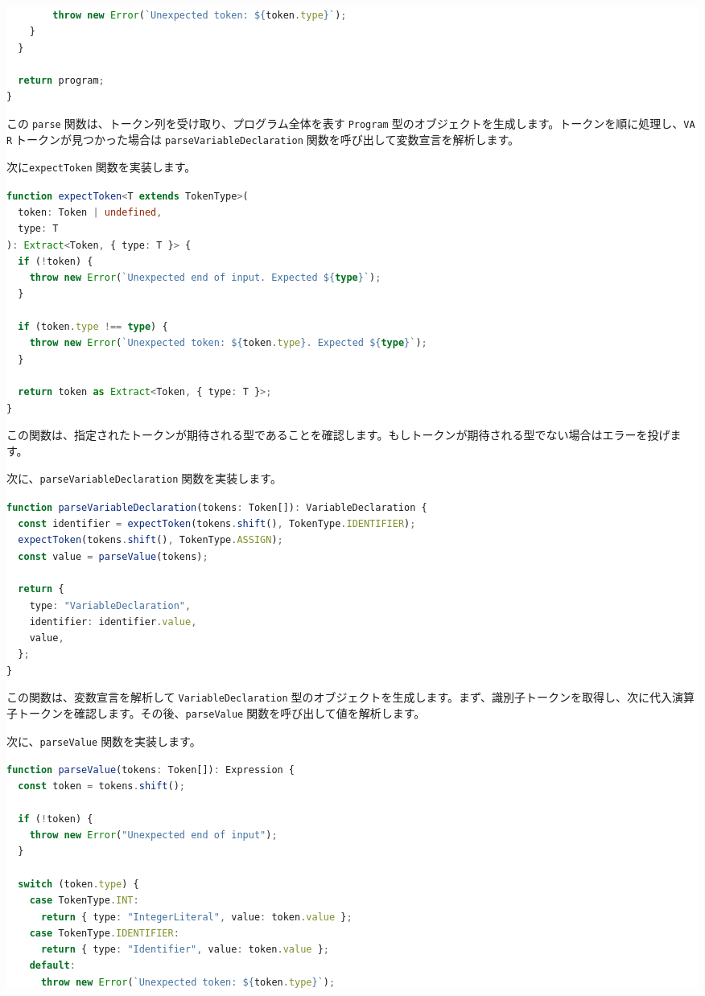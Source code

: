 ```typescript
        throw new Error(`Unexpected token: ${token.type}`);
    }
  }

  return program;
}
```

この `parse` 関数は、トークン列を受け取り、プログラム全体を表す `Program` 型のオブジェクトを生成します。トークンを順に処理し、`VAR` トークンが見つかった場合は `parseVariableDeclaration` 関数を呼び出して変数宣言を解析します。

次に`expectToken` 関数を実装します。

```typescript
function expectToken<T extends TokenType>(
  token: Token | undefined,
  type: T
): Extract<Token, { type: T }> {
  if (!token) {
    throw new Error(`Unexpected end of input. Expected ${type}`);
  }

  if (token.type !== type) {
    throw new Error(`Unexpected token: ${token.type}. Expected ${type}`);
  }

  return token as Extract<Token, { type: T }>;
}
```

この関数は、指定されたトークンが期待される型であることを確認します。もしトークンが期待される型でない場合はエラーを投げます。

次に、`parseVariableDeclaration` 関数を実装します。

```typescript
function parseVariableDeclaration(tokens: Token[]): VariableDeclaration {
  const identifier = expectToken(tokens.shift(), TokenType.IDENTIFIER);
  expectToken(tokens.shift(), TokenType.ASSIGN);
  const value = parseValue(tokens);

  return {
    type: "VariableDeclaration",
    identifier: identifier.value,
    value,
  };
}
```

この関数は、変数宣言を解析して `VariableDeclaration` 型のオブジェクトを生成します。まず、識別子トークンを取得し、次に代入演算子トークンを確認します。その後、`parseValue` 関数を呼び出して値を解析します。

次に、`parseValue` 関数を実装します。

```typescript
function parseValue(tokens: Token[]): Expression {
  const token = tokens.shift();

  if (!token) {
    throw new Error("Unexpected end of input");
  }

  switch (token.type) {
    case TokenType.INT:
      return { type: "IntegerLiteral", value: token.value };
    case TokenType.IDENTIFIER:
      return { type: "Identifier", value: token.value };
    default:
      throw new Error(`Unexpected token: ${token.type}`);
```